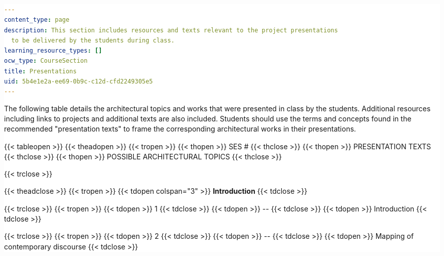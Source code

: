 ```yaml
---
content_type: page
description: This section includes resources and texts relevant to the project presentations
  to be delivered by the students during class.
learning_resource_types: []
ocw_type: CourseSection
title: Presentations
uid: 5b4e1e2a-ee69-0b9c-c12d-cfd2249305e5
---
```


The following table details the architectural topics and works that were presented in class by the students. Additional resources including links to projects and additional texts are also included. Students should use the terms and concepts found in the recommended "presentation texts" to frame the corresponding architectural works in their presentations.

{{< tableopen >}}
{{< theadopen >}}
{{< tropen >}}
{{< thopen >}}
SES #
{{< thclose >}}
{{< thopen >}}
PRESENTATION TEXTS
{{< thclose >}}
{{< thopen >}}
POSSIBLE ARCHITECTURAL TOPICS
{{< thclose >}}

{{< trclose >}}

{{< theadclose >}}
{{< tropen >}}
{{< tdopen colspan="3" >}}
**Introduction**
{{< tdclose >}}

{{< trclose >}}
{{< tropen >}}
{{< tdopen >}}
1
{{< tdclose >}}
{{< tdopen >}}
\--
{{< tdclose >}}
{{< tdopen >}}
Introduction
{{< tdclose >}}

{{< trclose >}}
{{< tropen >}}
{{< tdopen >}}
2
{{< tdclose >}}
{{< tdopen >}}
\--
{{< tdclose >}}
{{< tdopen >}}
Mapping of contemporary discourse
{{< tdclose >}}
